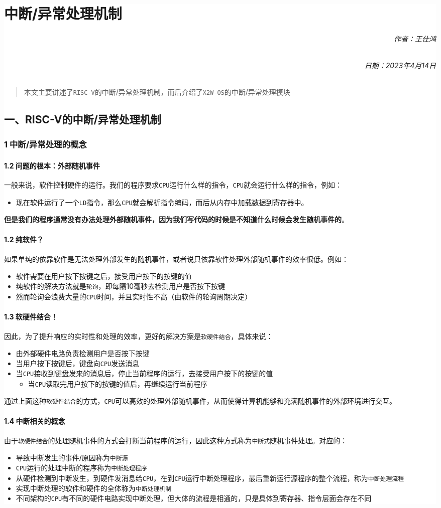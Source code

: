 # 中断/异常处理机制

<h6 align="right">作者：王仕鸿</h6>

<h6 align="right">日期：2023年4月14日</h6>

> 本文主要讲述了`RISC-V`的中断/异常处理机制，而后介绍了`X2W-OS`的中断/异常处理模块





## 一、RISC-V的中断/异常处理机制



### 1 中断/异常处理的概念

#### 1.2 问题的根本：外部随机事件

一般来说，软件控制硬件的运行。我们的程序要求`CPU`运行什么样的指令，`CPU`就会运行什么样的指令，例如：

- 现在软件运行了一个`LD`指令，那么`CPU`就会解析指令编码，而后从内存中加载数据到寄存器中。

**但是我们的程序通常没有办法处理外部随机事件，因为我们写代码的时候是不知道什么时候会发生随机事件的**。



#### 1.2 纯软件？

如果单纯的依靠软件是无法处理外部发生的随机事件，或者说只依靠软件处理外部随机事件的效率很低。例如：

- 软件需要在用户按下按键之后，接受用户按下的按键的值
- 纯软件的解决方法就是`轮询`，即每隔10毫秒去检测用户是否按下按键
- 然而轮询会浪费大量的`CPU`时间，并且实时性不高（由软件的轮询周期决定）



#### 1.3 软硬件结合！

因此，为了提升响应的实时性和处理的效率，更好的解决方案是`软硬件结合`，具体来说：

- 由外部硬件电路负责检测用户是否按下按键
- 当用户按下按键后，键盘向`CPU`发送消息
- 当`CPU`接收到键盘发来的消息后，停止当前程序的运行，去接受用户按下的按键的值
  - 当`CPU`读取完用户按下的按键的值后，再继续运行当前程序


通过上面这种`软硬件结合`的方式，`CPU`可以高效的处理外部随机事件，从而使得计算机能够和充满随机事件的外部环境进行交互。



#### 1.4 中断相关的概念

由于`软硬件结合`的处理随机事件的方式会打断当前程序的运行，因此这种方式称为`中断式`随机事件处理。对应的：

- 导致中断发生的事件/原因称为`中断源`
- `CPU`运行的处理中断的程序称为`中断处理程序`
- 从硬件检测到中断发生，到硬件发消息给`CPU`，在到`CPU`运行中断处理程序，最后重新运行源程序的整个流程，称为`中断处理流程`
- 实现中断处理的软件和硬件的全体称为`中断处理机制`
- 不同架构的`CPU`有不同的硬件电路实现中断处理，但大体的流程是相通的，只是具体到寄存器、指令层面会存在不同
